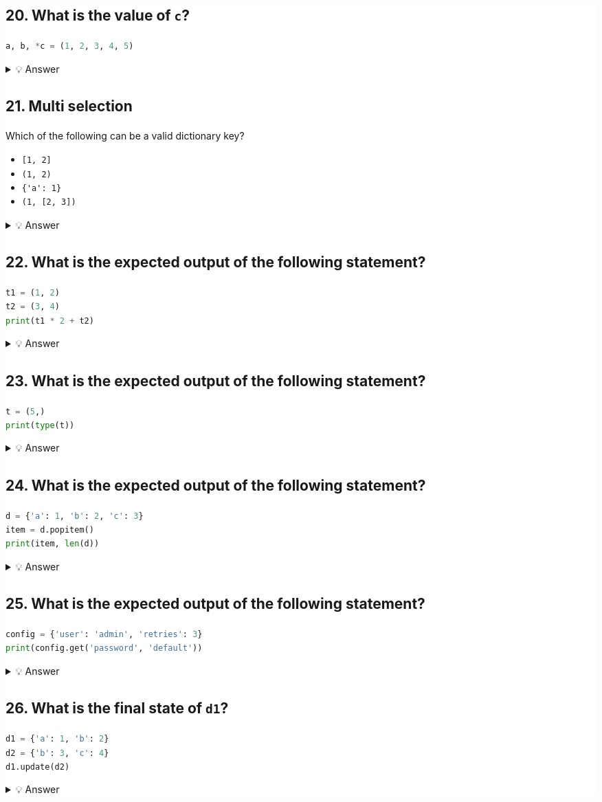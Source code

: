 ## 20. What is the value of `c`?
```python
a, b, *c = (1, 2, 3, 4, 5)
```
<details><summary>💡 Answer</summary></details>

## 21. Multi selection
Which of the following can be a valid dictionary key?
- `[1, 2]`
- `(1, 2)`
- `{'a': 1}`
- `(1, [2, 3])`
<details><summary>💡 Answer</summary></details>

## 22. What is the expected output of the following statement?
```python
t1 = (1, 2)
t2 = (3, 4)
print(t1 * 2 + t2)
```
<details><summary>💡 Answer</summary></details>

## 23. What is the expected output of the following statement?
```python
t = (5,)
print(type(t))
```
<details><summary>💡 Answer</summary></details>

## 24. What is the expected output of the following statement?
```python
d = {'a': 1, 'b': 2, 'c': 3}
item = d.popitem()
print(item, len(d))
```
<details><summary>💡 Answer</summary></details>

## 25. What is the expected output of the following statement?
```python
config = {'user': 'admin', 'retries': 3}
print(config.get('password', 'default'))
```
<details><summary>💡 Answer</summary></details>

## 26. What is the final state of `d1`?
```python
d1 = {'a': 1, 'b': 2}
d2 = {'b': 3, 'c': 4}
d1.update(d2)
```
<details><summary>💡 Answer</summary></details>
